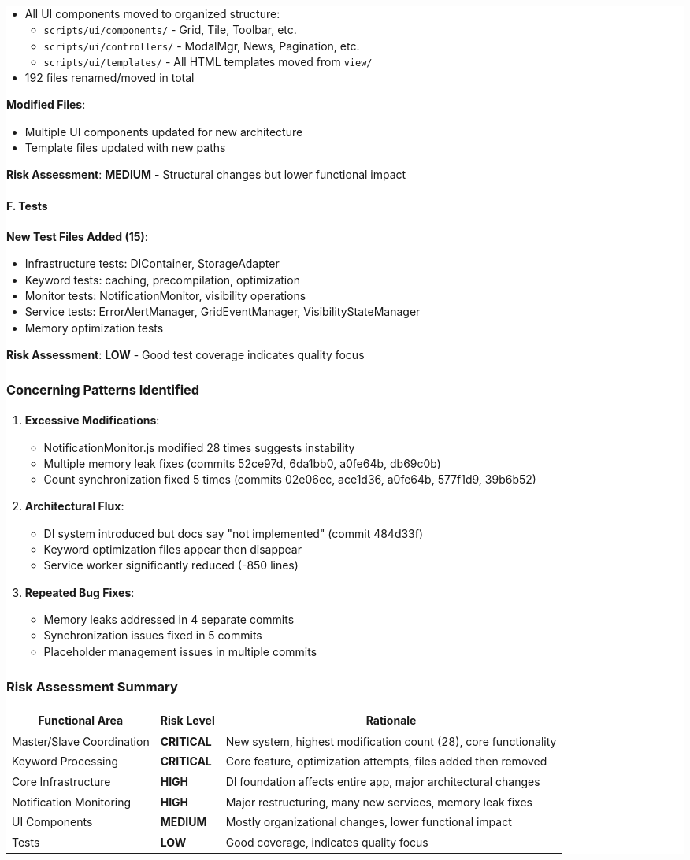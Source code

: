 - All UI components moved to organized structure:
    - `scripts/ui/components/` - Grid, Tile, Toolbar, etc.
    - `scripts/ui/controllers/` - ModalMgr, News, Pagination, etc.
    - `scripts/ui/templates/` - All HTML templates moved from `view/`
- 192 files renamed/moved in total

**Modified Files**:

- Multiple UI components updated for new architecture
- Template files updated with new paths

**Risk Assessment**: **MEDIUM** - Structural changes but lower functional impact

#### F. Tests

**New Test Files Added (15)**:

- Infrastructure tests: DIContainer, StorageAdapter
- Keyword tests: caching, precompilation, optimization
- Monitor tests: NotificationMonitor, visibility operations
- Service tests: ErrorAlertManager, GridEventManager, VisibilityStateManager
- Memory optimization tests

**Risk Assessment**: **LOW** - Good test coverage indicates quality focus

### Concerning Patterns Identified

1. **Excessive Modifications**:

    - NotificationMonitor.js modified 28 times suggests instability
    - Multiple memory leak fixes (commits 52ce97d, 6da1bb0, a0fe64b, db69c0b)
    - Count synchronization fixed 5 times (commits 02e06ec, ace1d36, a0fe64b, 577f1d9, 39b6b52)

2. **Architectural Flux**:

    - DI system introduced but docs say "not implemented" (commit 484d33f)
    - Keyword optimization files appear then disappear
    - Service worker significantly reduced (-850 lines)

3. **Repeated Bug Fixes**:
    - Memory leaks addressed in 4 separate commits
    - Synchronization issues fixed in 5 commits
    - Placeholder management issues in multiple commits

### Risk Assessment Summary

| Functional Area           | Risk Level   | Rationale                                                       |
| ------------------------- | ------------ | --------------------------------------------------------------- |
| Master/Slave Coordination | **CRITICAL** | New system, highest modification count (28), core functionality |
| Keyword Processing        | **CRITICAL** | Core feature, optimization attempts, files added then removed   |
| Core Infrastructure       | **HIGH**     | DI foundation affects entire app, major architectural changes   |
| Notification Monitoring   | **HIGH**     | Major restructuring, many new services, memory leak fixes       |
| UI Components             | **MEDIUM**   | Mostly organizational changes, lower functional impact          |
| Tests                     | **LOW**      | Good coverage, indicates quality focus                          |

